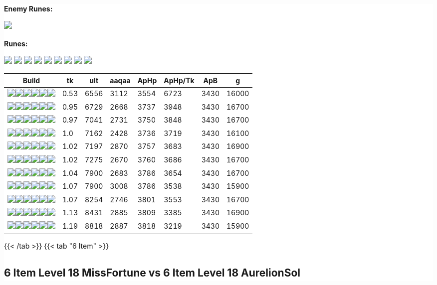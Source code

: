 

**Enemy Runes:**





![](/StatMods/StatModsArmorIcon.png)



**Runes:**


![](/Styles/Precision/PressTheAttack/PressTheAttack.png)
![](/Styles/Precision/Overheal.png)
![](/Styles/Precision/LegendAlacrity/LegendAlacrity.png)
![](/Styles/Precision/CutDown/CutDown.png)
![](/Styles/Sorcery/AbsoluteFocus/AbsoluteFocus.png)
![](/Styles/Sorcery/GatheringStorm/GatheringStorm.png)
![](/StatMods/StatModsAttackSpeedIcon.png)
![](/StatMods/StatModsAdaptiveForceIcon.png)
![](/StatMods/StatModsArmorIcon.png)





 Build |tk|ult|aaqaa|ApHp|ApHp/Tk|ApB|g
-|-|-|-|-|-|-|-
![](/item/3153.png)![](/item/6672.png)![](/item/6676.png)![](/item/3036.png)![](/item/6675.png)![](/item/1001.png)|0.53|6556|3112|3554|6723|3430|16000
![](/item/3036.png)![](/item/3072.png)![](/item/6675.png)![](/item/3085.png)![](/item/6672.png)![](/item/1038.png)|0.95|6729|2668|3737|3948|3430|16700
![](/item/3036.png)![](/item/3072.png)![](/item/6675.png)![](/item/3046.png)![](/item/6672.png)![](/item/1038.png)|0.97|7041|2731|3750|3848|3430|16700
![](/item/3036.png)![](/item/3072.png)![](/item/6676.png)![](/item/6675.png)![](/item/3115.png)![](/item/1001.png)|1.0|7162|2428|3736|3719|3430|16100
![](/item/3036.png)![](/item/3072.png)![](/item/6675.png)![](/item/3094.png)![](/item/6672.png)![](/item/1038.png)|1.02|7197|2870|3757|3683|3430|16900
![](/item/3036.png)![](/item/3072.png)![](/item/6675.png)![](/item/3046.png)![](/item/3095.png)![](/item/1038.png)|1.02|7275|2670|3760|3686|3430|16700
![](/item/3036.png)![](/item/3072.png)![](/item/6676.png)![](/item/6675.png)![](/item/3085.png)![](/item/1038.png)|1.04|7900|2683|3786|3654|3430|16700
![](/item/3036.png)![](/item/6672.png)![](/item/6676.png)![](/item/3072.png)![](/item/6675.png)![](/item/1001.png)|1.07|7900|3008|3786|3538|3430|15900
![](/item/3036.png)![](/item/3072.png)![](/item/6676.png)![](/item/6675.png)![](/item/3046.png)![](/item/1038.png)|1.07|8254|2746|3801|3553|3430|16700
![](/item/3036.png)![](/item/3072.png)![](/item/6676.png)![](/item/6675.png)![](/item/3094.png)![](/item/1038.png)|1.13|8431|2885|3809|3385|3430|16900
![](/item/3036.png)![](/item/3072.png)![](/item/6676.png)![](/item/6675.png)![](/item/6696.png)![](/item/1001.png)|1.19|8818|2887|3818|3219|3430|15900
{{< /tab >}}
{{< tab "6 Item" >}}
## 6 Item Level 18 MissFortune vs 6 Item Level 18 AurelionSol

